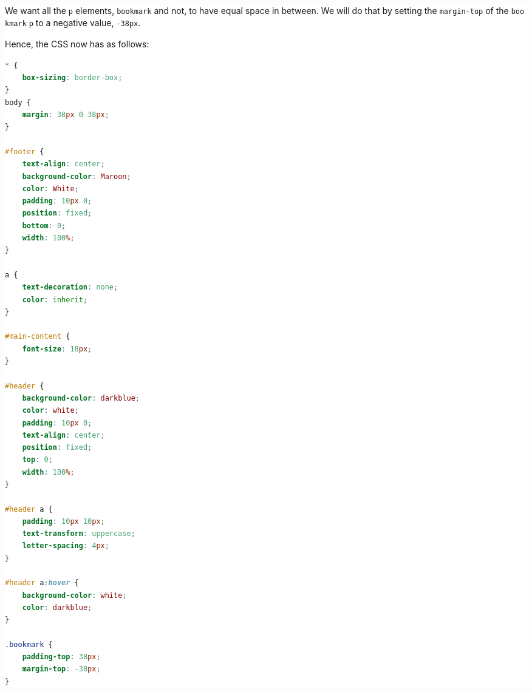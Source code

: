 We want all the `p` elements, `bookmark` and not, to have equal space in between. We will do that by setting the `margin-top` of the `bookmark` `p` to
a negative value, `-38px`.

Hence, the CSS now has as follows:

``` css
* {
    box-sizing: border-box;
}
body {
    margin: 38px 0 38px;
}

#footer {
    text-align: center;
    background-color: Maroon;
    color: White;
    padding: 10px 0;
    position: fixed;
    bottom: 0;
    width: 100%;
}

a {
    text-decoration: none;
    color: inherit;
}

#main-content {
    font-size: 18px;
}

#header {
    background-color: darkblue;
    color: white;
    padding: 10px 0;
    text-align: center;
    position: fixed;
    top: 0;
    width: 100%;
}

#header a {
    padding: 10px 10px;
    text-transform: uppercase;
    letter-spacing: 4px;
}

#header a:hover {
    background-color: white;
    color: darkblue;
}

.bookmark {
    padding-top: 38px;
    margin-top: -38px;
}
```
